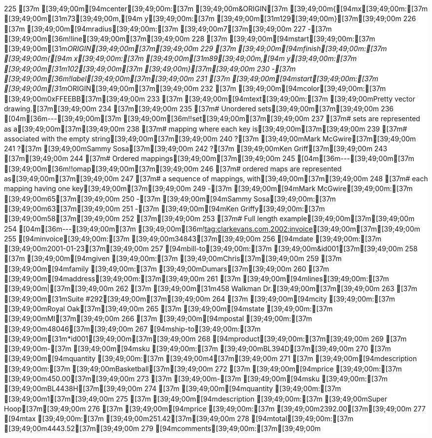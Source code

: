    225	[37m  [39;49;00m[94mcenter[39;49;00m:[37m [39;49;00m&ORIGIN[37m [39;49;00m{[94mx[39;49;00m:[37m [39;49;00m[31m73[39;49;00m,[94m y[39;49;00m:[37m [39;49;00m[31m129[39;49;00m}[37m[39;49;00m
   226	[37m  [39;49;00m[94mradius[39;49;00m:[37m [39;49;00m7[37m[39;49;00m
   227	-[37m [39;49;00m[36m!line[39;49;00m[37m[39;49;00m
   228	[37m  [39;49;00m[94mstart[39;49;00m:[37m [39;49;00m[31m*ORIGIN[39;49;00m[37m[39;49;00m
   229	[37m  [39;49;00m[94mfinish[39;49;00m:[37m [39;49;00m{[94m x[39;49;00m:[37m [39;49;00m[31m89[39;49;00m,[94m y[39;49;00m:[37m [39;49;00m[31m102[39;49;00m[37m [39;49;00m}[37m[39;49;00m
   230	-[37m [39;49;00m[36m!label[39;49;00m[37m[39;49;00m
   231	[37m  [39;49;00m[94mstart[39;49;00m:[37m [39;49;00m[31m*ORIGIN[39;49;00m[37m[39;49;00m
   232	[37m  [39;49;00m[94mcolor[39;49;00m:[37m [39;49;00m0xFFEEBB[37m[39;49;00m
   233	[37m  [39;49;00m[94mtext[39;49;00m:[37m [39;49;00mPretty vector drawing.[37m[39;49;00m
   234	[37m[39;49;00m
   235	[37m# Unordered sets[39;49;00m[37m[39;49;00m
   236	[04m[36m---[39;49;00m[37m [39;49;00m[36m!!set[39;49;00m[37m[39;49;00m
   237	[37m# sets are represented as a[39;49;00m[37m[39;49;00m
   238	[37m# mapping where each key is[39;49;00m[37m[39;49;00m
   239	[37m# associated with the empty string[39;49;00m[37m[39;49;00m
   240	?[37m [39;49;00mMark McGwire[37m[39;49;00m
   241	?[37m [39;49;00mSammy Sosa[37m[39;49;00m
   242	?[37m [39;49;00mKen Griff[37m[39;49;00m
   243	[37m[39;49;00m
   244	[37m# Ordered mappings[39;49;00m[37m[39;49;00m
   245	[04m[36m---[39;49;00m[37m [39;49;00m[36m!!omap[39;49;00m[37m[39;49;00m
   246	[37m# ordered maps are represented as[39;49;00m[37m[39;49;00m
   247	[37m# a sequence of mappings, with[39;49;00m[37m[39;49;00m
   248	[37m# each mapping having one key[39;49;00m[37m[39;49;00m
   249	-[37m [39;49;00m[94mMark McGwire[39;49;00m:[37m [39;49;00m65[37m[39;49;00m
   250	-[37m [39;49;00m[94mSammy Sosa[39;49;00m:[37m [39;49;00m63[37m[39;49;00m
   251	-[37m [39;49;00m[94mKen Griffy[39;49;00m:[37m [39;49;00m58[37m[39;49;00m
   252	[37m[39;49;00m
   253	[37m# Full length example[39;49;00m[37m[39;49;00m
   254	[04m[36m---[39;49;00m[37m [39;49;00m[36m!<tag:clarkevans.com,2002:invoice>[39;49;00m[37m[39;49;00m
   255	[94minvoice[39;49;00m:[37m [39;49;00m34843[37m[39;49;00m
   256	[94mdate   [39;49;00m:[37m [39;49;00m2001-01-23[37m[39;49;00m
   257	[94mbill-to[39;49;00m:[37m [39;49;00m&id001[37m[39;49;00m
   258	[37m    [39;49;00m[94mgiven  [39;49;00m:[37m [39;49;00mChris[37m[39;49;00m
   259	[37m    [39;49;00m[94mfamily [39;49;00m:[37m [39;49;00mDumars[37m[39;49;00m
   260	[37m    [39;49;00m[94maddress[39;49;00m:[37m[39;49;00m
   261	[37m        [39;49;00m[94mlines[39;49;00m:[37m [39;49;00m|[37m[39;49;00m
   262	[37m            [39;49;00m[31m458 Walkman Dr.[39;49;00m[37m[39;49;00m
   263	[37m            [39;49;00m[31mSuite #292[39;49;00m[37m[39;49;00m
   264	[37m        [39;49;00m[94mcity    [39;49;00m:[37m [39;49;00mRoyal Oak[37m[39;49;00m
   265	[37m        [39;49;00m[94mstate   [39;49;00m:[37m [39;49;00mMI[37m[39;49;00m
   266	[37m        [39;49;00m[94mpostal  [39;49;00m:[37m [39;49;00m48046[37m[39;49;00m
   267	[94mship-to[39;49;00m:[37m [39;49;00m[31m*id001[39;49;00m[37m[39;49;00m
   268	[94mproduct[39;49;00m:[37m[39;49;00m
   269	[37m    [39;49;00m-[37m [39;49;00m[94msku         [39;49;00m:[37m [39;49;00mBL394D[37m[39;49;00m
   270	[37m      [39;49;00m[94mquantity    [39;49;00m:[37m [39;49;00m4[37m[39;49;00m
   271	[37m      [39;49;00m[94mdescription [39;49;00m:[37m [39;49;00mBasketball[37m[39;49;00m
   272	[37m      [39;49;00m[94mprice       [39;49;00m:[37m [39;49;00m450.00[37m[39;49;00m
   273	[37m    [39;49;00m-[37m [39;49;00m[94msku         [39;49;00m:[37m [39;49;00mBL4438H[37m[39;49;00m
   274	[37m      [39;49;00m[94mquantity    [39;49;00m:[37m [39;49;00m1[37m[39;49;00m
   275	[37m      [39;49;00m[94mdescription [39;49;00m:[37m [39;49;00mSuper Hoop[37m[39;49;00m
   276	[37m      [39;49;00m[94mprice       [39;49;00m:[37m [39;49;00m2392.00[37m[39;49;00m
   277	[94mtax  [39;49;00m:[37m [39;49;00m251.42[37m[39;49;00m
   278	[94mtotal[39;49;00m:[37m [39;49;00m4443.52[37m[39;49;00m
   279	[94mcomments[39;49;00m:[37m[39;49;00m